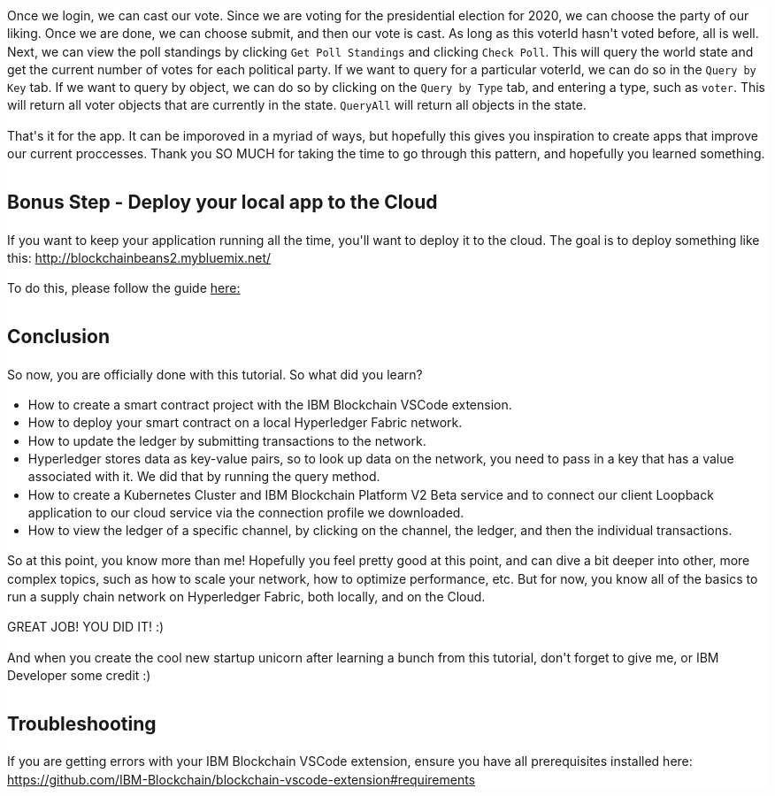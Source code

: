 Once we login, we can cast our vote. Since we are voting for the presidential
election for 2020, we can choose the party of our liking. Once we are done, we
can choose submit, and then our vote is cast. As long as this voterId hasn't 
voted before, all is well. Next, we can view the poll standings by clicking
`Get Poll Standings` and clicking `Check Poll`. This will query the world 
state and get the current number of votes for each political party. If we 
want to query for a particular voterId, we can do so in the `Query by Key` tab.
If we want to query by object, we can do so by clicking on the `Query by Type` 
tab, and entering a type, such as `voter`. This will return all voter objects 
that are currently in the state. `QueryAll` will return all objects in the state.

That's it for the app. It can be imporoved in a myriad of ways, but hopefully
this gives you inspiration to create apps that improve our current proccesses.
Thank you SO MUCH for taking the time to go through this pattern, and hopefully
you learned something.

## Bonus Step - Deploy your local app to the Cloud
If you want to keep your application running all the time, 
you'll want to deploy it to the cloud. The goal is to deploy
something like this: http://blockchainbeans2.mybluemix.net/

To do this, please follow the guide [here:](https://github.com/horeaporutiu/blockchainbean2/blob/master/docs/deploy.md)

## Conclusion

 So now, you are 
 officially done with this tutorial. So what did you learn?

- How to create a smart contract project with the IBM Blockchain VSCode extension.
- How to deploy your smart contract on a local Hyperledger Fabric network.
- How to update the ledger by submitting transactions to the network.
- Hyperledger stores data as key-value pairs, so to look up data on the network, you need to pass in a key that has a value associated with it. We did that by running the query method.
- How to create a Kubernetes Cluster and IBM Blockchain Platform V2 Beta service and to connect our client Loopback application to our cloud service via the connection profile we downloaded.
- How to view the ledger of a specific channel, by clicking on the channel, the ledger, and then the individual transactions. 

So at this point, you know more than me! Hopefully you feel pretty good at this point, and can dive a bit deeper into other, more complex topics, such as how to scale your network, how to optimize performance, etc. But for now, you know all of the basics to run a supply chain network on Hyperledger Fabric, both locally, and on the Cloud.

GREAT JOB! YOU DID IT! :) 

And when you create the cool new startup unicorn after learning a bunch from this tutorial, don't forget to give me, or IBM Developer some credit :) 

## Troubleshooting
If you are getting errors with your IBM Blockchain VSCode extension, ensure 
you have all prerequisites installed here: https://github.com/IBM-Blockchain/blockchain-vscode-extension#requirements
